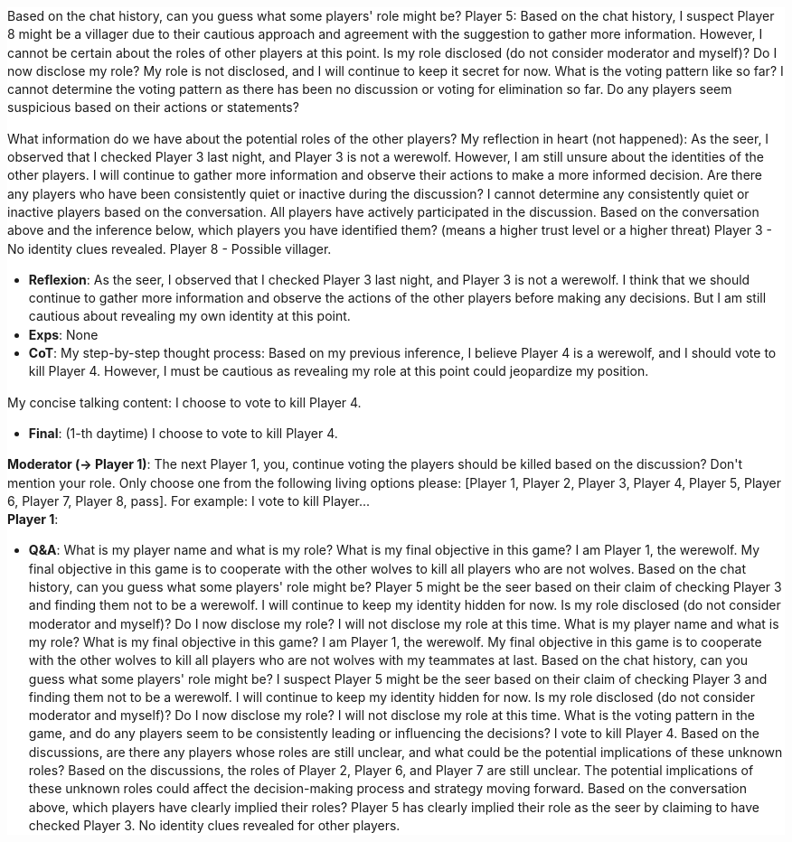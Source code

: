 Based on the chat history, can you guess what some players' role might be? Player 5: Based on the chat history, I suspect Player 8 might be a villager due to their cautious approach and agreement with the suggestion to gather more information. However, I cannot be certain about the roles of other players at this point.
Is my role disclosed (do not consider moderator and myself)? Do I now disclose my role? My role is not disclosed, and I will continue to keep it secret for now.
What is the voting pattern like so far? I cannot determine the voting pattern as there has been no discussion or voting for elimination so far.
Do any players seem suspicious based on their actions or statements?

What information do we have about the potential roles of the other players? My reflection in heart (not happened): As the seer, I observed that I checked Player 3 last night, and Player 3 is not a werewolf. However, I am still unsure about the identities of the other players. I will continue to gather more information and observe their actions to make a more informed decision.
Are there any players who have been consistently quiet or inactive during the discussion? I cannot determine any consistently quiet or inactive players based on the conversation. All players have actively participated in the discussion.
Based on the conversation above and the inference below, which players you have identified them? (means a higher trust level or a higher threat) Player 3 - No identity clues revealed. Player 8 - Possible villager.  
- **Reflexion**: As the seer, I observed that I checked Player 3 last night, and Player 3 is not a werewolf. I think that we should continue to gather more information and observe the actions of the other players before making any decisions. But I am still cautious about revealing my own identity at this point.  
- **Exps**: None  
- **CoT**: My step-by-step thought process:
Based on my previous inference, I believe Player 4 is a werewolf, and I should vote to kill Player 4. However, I must be cautious as revealing my role at this point could jeopardize my position.

My concise talking content:
I choose to vote to kill Player 4.  

- **Final**: (1-th daytime) I choose to vote to kill Player 4.  

**Moderator (-> Player 1)**: The next Player 1, you, continue voting the players should be killed based on the discussion? Don't mention your role. Only choose one from the following living options please: [Player 1, Player 2, Player 3, Player 4, Player 5, Player 6, Player 7, Player 8, pass]. For example: I vote to kill Player...  
**Player 1**:  
- **Q&A**: What is my player name and what is my role? What is my final objective in this game? I am Player 1, the werewolf. My final objective in this game is to cooperate with the other wolves to kill all players who are not wolves.
Based on the chat history, can you guess what some players' role might be? Player 5 might be the seer based on their claim of checking Player 3 and finding them not to be a werewolf. I will continue to keep my identity hidden for now.
Is my role disclosed (do not consider moderator and myself)? Do I now disclose my role? I will not disclose my role at this time.
What is my player name and what is my role? What is my final objective in this game? I am Player 1, the werewolf. My final objective in this game is to cooperate with the other wolves to kill all players who are not wolves with my teammates at last.
Based on the chat history, can you guess what some players' role might be? I suspect Player 5 might be the seer based on their claim of checking Player 3 and finding them not to be a werewolf. I will continue to keep my identity hidden for now.
Is my role disclosed (do not consider moderator and myself)? Do I now disclose my role? I will not disclose my role at this time.
What is the voting pattern in the game, and do any players seem to be consistently leading or influencing the decisions? I vote to kill Player 4.
Based on the discussions, are there any players whose roles are still unclear, and what could be the potential implications of these unknown roles? Based on the discussions, the roles of Player 2, Player 6, and Player 7 are still unclear. The potential implications of these unknown roles could affect the decision-making process and strategy moving forward.
Based on the conversation above, which players have clearly implied their roles? Player 5 has clearly implied their role as the seer by claiming to have checked Player 3. No identity clues revealed for other players.  